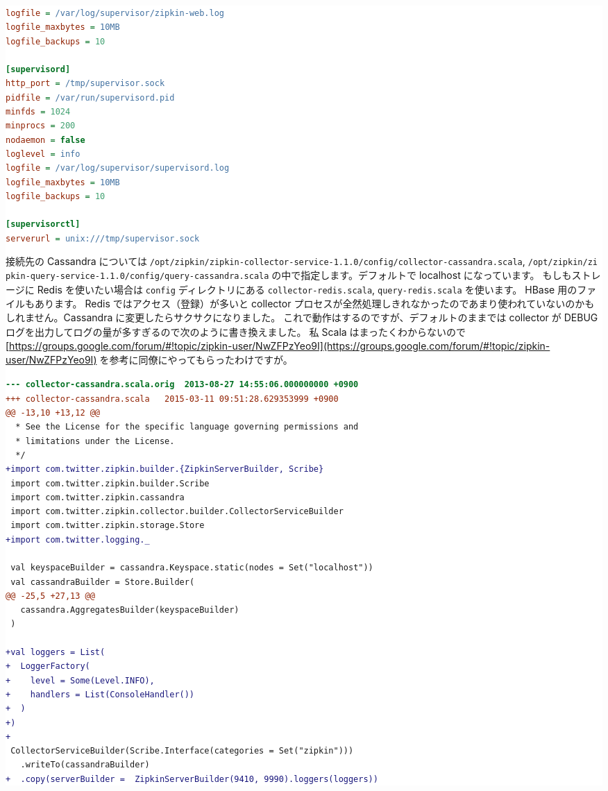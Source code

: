 ```ini
logfile = /var/log/supervisor/zipkin-web.log
logfile_maxbytes = 10MB
logfile_backups = 10

[supervisord]
http_port = /tmp/supervisor.sock
pidfile = /var/run/supervisord.pid
minfds = 1024
minprocs = 200
nodaemon = false
loglevel = info
logfile = /var/log/supervisor/supervisord.log
logfile_maxbytes = 10MB
logfile_backups = 10

[supervisorctl]
serverurl = unix:///tmp/supervisor.sock
```

接続先の Cassandra については `/opt/zipkin/zipkin-collector-service-1.1.0/config/collector-cassandra.scala`, `/opt/zipkin/zipkin-query-service-1.1.0/config/query-cassandra.scala` の中で指定します。デフォルトで localhost になっています。
もしもストレージに Redis を使いたい場合は `config` ディレクトリにある `collector-redis.scala`, `query-redis.scala` を使います。
HBase 用のファイルもあります。
Redis ではアクセス（登録）が多いと collector プロセスが全然処理しきれなかったのであまり使われていないのかもしれません。Cassandra に変更したらサクサクになりました。
これで動作はするのですが、デフォルトのままでは collector が DEBUG ログを出力してログの量が多すぎるので次のように書き換えました。
私 Scala はまったくわからないので [https://groups.google.com/forum/#!topic/zipkin-user/NwZFPzYeo9I](https://groups.google.com/forum/#!topic/zipkin-user/NwZFPzYeo9I) を参考に同僚にやってもらったわけですが。

```diff
--- collector-cassandra.scala.orig	2013-08-27 14:55:06.000000000 +0900
+++ collector-cassandra.scala	2015-03-11 09:51:28.629353999 +0900
@@ -13,10 +13,12 @@
  * See the License for the specific language governing permissions and
  * limitations under the License.
  */
+import com.twitter.zipkin.builder.{ZipkinServerBuilder, Scribe}
 import com.twitter.zipkin.builder.Scribe
 import com.twitter.zipkin.cassandra
 import com.twitter.zipkin.collector.builder.CollectorServiceBuilder
 import com.twitter.zipkin.storage.Store
+import com.twitter.logging._
 
 val keyspaceBuilder = cassandra.Keyspace.static(nodes = Set("localhost"))
 val cassandraBuilder = Store.Builder(
@@ -25,5 +27,13 @@
   cassandra.AggregatesBuilder(keyspaceBuilder)
 )
 
+val loggers = List(
+  LoggerFactory(
+    level = Some(Level.INFO),
+    handlers = List(ConsoleHandler())
+  )
+)
+
 CollectorServiceBuilder(Scribe.Interface(categories = Set("zipkin")))
   .writeTo(cassandraBuilder)
+  .copy(serverBuilder =  ZipkinServerBuilder(9410, 9990).loggers(loggers))
```
